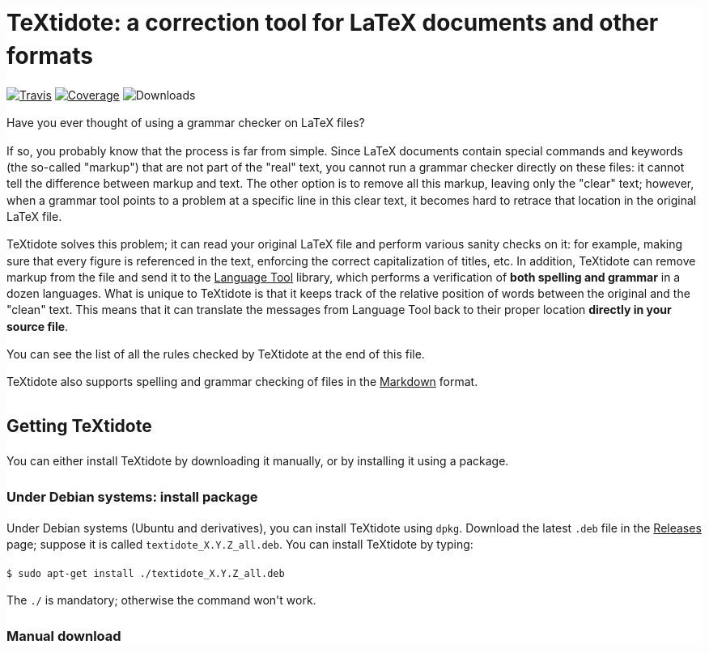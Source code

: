 TeXtidote: a correction tool for LaTeX documents and other formats
==================================================================

[![Travis](https://img.shields.io/travis/sylvainhalle/textidote.svg?style=flat-square)](https://travis-ci.org/sylvainhalle/textidote)
[![Coverage](https://sonarcloud.io/api/project_badges/measure?project=sylvainhalle_textidote&metric=coverage)](https://sonarcloud.io/dashboard?id=sylvainhalle_textidote)
<img src="http://leduotang.ca/textidote.svg" height="16" alt="Downloads"/>

Have you ever thought of using a grammar checker on LaTeX files?

If so, you probably know that the process is far from simple. Since LaTeX
documents contain special commands and keywords (the so-called "markup") that
are not part of the "real" text, you cannot run a grammar checker directly on
these files: it cannot tell the difference between markup and text. The other
option is to remove all this markup, leaving only the "clear" text; however,
when a grammar tool points to a problem at a specific line in this clear text,
it becomes hard to retrace that location in the original LaTeX file.

TeXtidote solves this problem; it can read your original LaTeX file and
perform various sanity checks on it: for example, making sure that every
figure is referenced in the text, enforcing the correct capitalization of
titles, etc. In addition, TeXtidote can remove markup from the file and send
it to the [Language Tool](https://www.languagetool.org) library, which
performs a verification of **both spelling and grammar** in a dozen languages.
What is unique to TeXtidote is that it keeps track of the relative position of
words between the original and the "clean" text. This means that it can
translate the messages from Language Tool back to their proper location
**directly in your source file**.

You can see the list of all the rules checked by TeXtidote at the end of this
file.

TeXtidote also supports spelling and grammar checking of files in the [Markdown](https://en.wikipedia.org/wiki/Markdown) format.

## Getting TeXtidote

You can either install TeXtidote by downloading it manually, or by installing
it using a package.

### Under Debian systems: install package

Under Debian systems (Ubuntu and derivatives), you can install TeXtidote using
`dpkg`. Download the latest `.deb` file in the
[Releases](https://github.com/sylvainhalle/textidote/releases) page; suppose
it is called `textidote_X.Y.Z_all.deb`. You can install TeXtidote by typing:

    $ sudo apt-get install ./textidote_X.Y.Z_all.deb

The `./` is mandatory; otherwise the command won't work.

### Manual download
